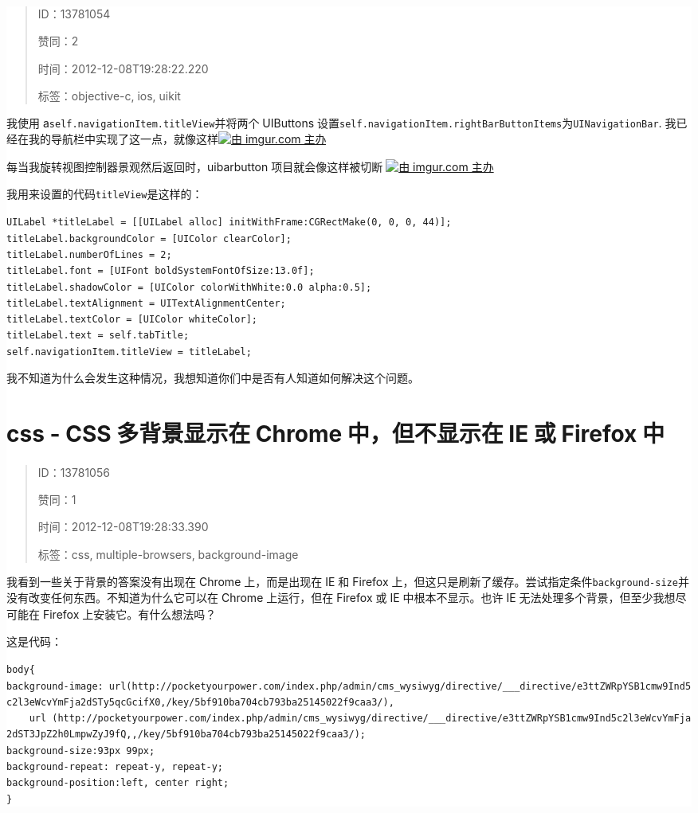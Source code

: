 > ID：13781054
> 
> 赞同：2
> 
> 时间：2012-12-08T19:28:22.220
> 
> 标签：objective-c, ios, uikit

我使用 a`self.navigationItem.titleView`并将两个 UIButtons 设置`self.navigationItem.rightBarButtonItems`为`UINavigationBar`. 我已经在我的导航栏中实现了这一点，就像这样[![](../Images/32378e301d31f8934a55efcfc2761cb4.png "由 imgur.com 主办")](https://imgur.com/gpQEN)

每当我旋转视图控制器景观然后返回时，uibarbutton 项目就会像这样被切断 [![](../Images/d045b4e1527fbc8f97c47181ea783268.png "由 imgur.com 主办")](https://imgur.com/LQ3Iu)

我用来设置的代码`titleView`是这样的：

```
UILabel *titleLabel = [[UILabel alloc] initWithFrame:CGRectMake(0, 0, 0, 44)];
titleLabel.backgroundColor = [UIColor clearColor];
titleLabel.numberOfLines = 2;
titleLabel.font = [UIFont boldSystemFontOfSize:13.0f];
titleLabel.shadowColor = [UIColor colorWithWhite:0.0 alpha:0.5];
titleLabel.textAlignment = UITextAlignmentCenter;
titleLabel.textColor = [UIColor whiteColor];
titleLabel.text = self.tabTitle;
self.navigationItem.titleView = titleLabel; 
```

我不知道为什么会发生这种情况，我想知道你们中是否有人知道如何解决这个问题。

# css - CSS 多背景显示在 Chrome 中，但不显示在 IE 或 Firefox 中

> ID：13781056
> 
> 赞同：1
> 
> 时间：2012-12-08T19:28:33.390
> 
> 标签：css, multiple-browsers, background-image

我看到一些关于背景的答案没有出现在 Chrome 上，而是出现在 IE 和 Firefox 上，但这只是刷新了缓存。尝试指定条件`background-size`并没有改变任何东西。不知道为什么它可以在 Chrome 上运行，但在 Firefox 或 IE 中根本不显示。也许 IE 无法处理多个背景，但至少我想尽可能在​​ Firefox 上安装它。有什么想法吗？

这是代码：

```
body{
background-image: url(http://pocketyourpower.com/index.php/admin/cms_wysiwyg/directive/___directive/e3ttZWRpYSB1cmw9Ind5c2l3eWcvYmFja2dSTy5qcGcifX0,/key/5bf910ba704cb793ba25145022f9caa3/), 
    url (http://pocketyourpower.com/index.php/admin/cms_wysiwyg/directive/___directive/e3ttZWRpYSB1cmw9Ind5c2l3eWcvYmFja2dST3JpZ2h0LmpwZyJ9fQ,,/key/5bf910ba704cb793ba25145022f9caa3/);
background-size:93px 99px;
background-repeat: repeat-y, repeat-y;
background-position:left, center right;
} 
```
